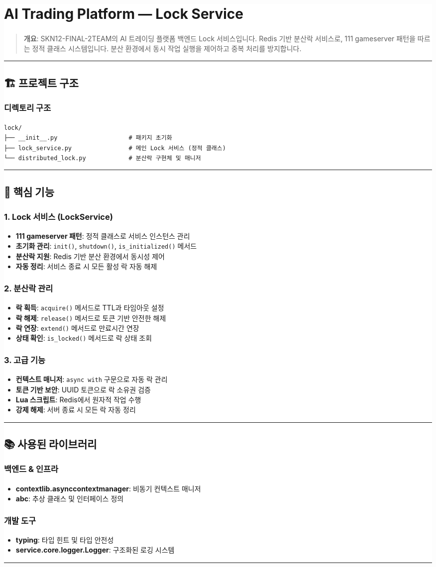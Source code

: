 # AI Trading Platform — Lock Service

> **개요**: SKN12-FINAL-2TEAM의 AI 트레이딩 플랫폼 백엔드 Lock 서비스입니다. Redis 기반 분산락 서비스로, 111 gameserver 패턴을 따르는 정적 클래스 시스템입니다. 분산 환경에서 동시 작업 실행을 제어하고 중복 처리를 방지합니다.

---

## 🏗️ 프로젝트 구조

### 디렉토리 구조
```
lock/
├── __init__.py                    # 패키지 초기화
├── lock_service.py                # 메인 Lock 서비스 (정적 클래스)
└── distributed_lock.py            # 분산락 구현체 및 매니저
```

---

## 🔧 핵심 기능

### 1. **Lock 서비스 (LockService)**
- **111 gameserver 패턴**: 정적 클래스로 서비스 인스턴스 관리
- **초기화 관리**: `init()`, `shutdown()`, `is_initialized()` 메서드
- **분산락 지원**: Redis 기반 분산 환경에서 동시성 제어
- **자동 정리**: 서비스 종료 시 모든 활성 락 자동 해제

### 2. **분산락 관리**
- **락 획득**: `acquire()` 메서드로 TTL과 타임아웃 설정
- **락 해제**: `release()` 메서드로 토큰 기반 안전한 해제
- **락 연장**: `extend()` 메서드로 만료시간 연장
- **상태 확인**: `is_locked()` 메서드로 락 상태 조회

### 3. **고급 기능**
- **컨텍스트 매니저**: `async with` 구문으로 자동 락 관리
- **토큰 기반 보안**: UUID 토큰으로 락 소유권 검증
- **Lua 스크립트**: Redis에서 원자적 작업 수행
- **강제 해제**: 서버 종료 시 모든 락 자동 정리

---

## 📚 사용된 라이브러리

### **백엔드 & 인프라**
- **contextlib.asynccontextmanager**: 비동기 컨텍스트 매니저
- **abc**: 추상 클래스 및 인터페이스 정의

### **개발 도구**
- **typing**: 타입 힌트 및 타입 안전성
- **service.core.logger.Logger**: 구조화된 로깅 시스템

---